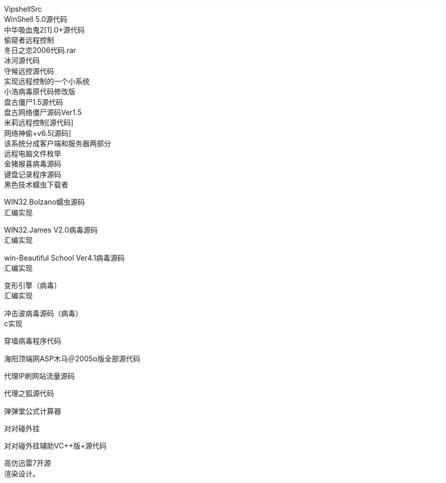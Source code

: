 VipshellSrc  
WinShell 5.0源代码  
中华吸血鬼2[1].0+源代码  
偷窥者远程控制  
冬日之恋2006代码.rar  
冰河源代码  
守候远控源代码  
实现远程控制的一个小系统  
小浩病毒原代码修改版  
盘古僵尸1.5源代码  
盘古网络僵尸源码Ver1.5  
米莉远程控制[源代码]  
网络神偷+v6.5[源码]  
该系统分成客户端和服务器两部分  
远程电脑文件枚举  
金猪报喜病毒源码  
键盘记录程序源码  
黑色技术蠕虫下载者  
  
  
WIN32.Bolzano蠕虫源码  
汇编实现  
  
  
WIN32.James V2.0病毒源码  
汇编实现  
  
  
win-Beautiful School Ver4.1病毒源码  
汇编实现  
  
  
变形引擎（病毒）  
汇编实现  
  
  
冲击波病毒源码（病毒）  
c实现  
  
  
穿墙病毒程序代码  
  
  
海阳顶端网ASP木马＠2005α版全部源代码  
  
  
代理IP刷网站流量源码  
  
  
代理之狐源代码  
  
  
弹弹堂公式计算器  
  
  
对对碰外挂  
  
  
对对碰外挂辅助VC++版+源代码  
  
  
高仿迅雷7开源  
渲染设计。  
  